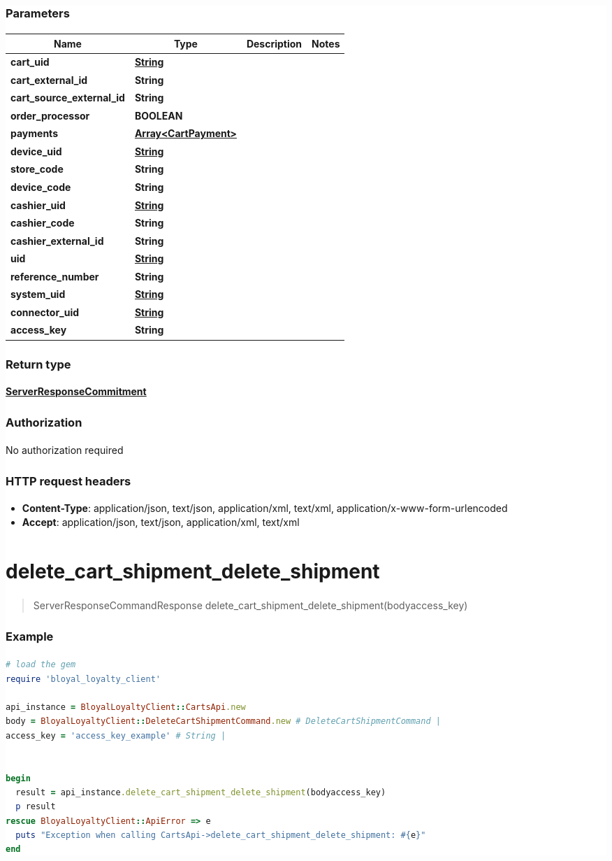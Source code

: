 ### Parameters

Name | Type | Description  | Notes
------------- | ------------- | ------------- | -------------
 **cart_uid** | [**String**](.md)|  | 
 **cart_external_id** | **String**|  | 
 **cart_source_external_id** | **String**|  | 
 **order_processor** | **BOOLEAN**|  | 
 **payments** | [**Array&lt;CartPayment&gt;**](CartPayment.md)|  | 
 **device_uid** | [**String**](.md)|  | 
 **store_code** | **String**|  | 
 **device_code** | **String**|  | 
 **cashier_uid** | [**String**](.md)|  | 
 **cashier_code** | **String**|  | 
 **cashier_external_id** | **String**|  | 
 **uid** | [**String**](.md)|  | 
 **reference_number** | **String**|  | 
 **system_uid** | [**String**](.md)|  | 
 **connector_uid** | [**String**](.md)|  | 
 **access_key** | **String**|  | 

### Return type

[**ServerResponseCommitment**](ServerResponseCommitment.md)

### Authorization

No authorization required

### HTTP request headers

 - **Content-Type**: application/json, text/json, application/xml, text/xml, application/x-www-form-urlencoded
 - **Accept**: application/json, text/json, application/xml, text/xml



# **delete_cart_shipment_delete_shipment**
> ServerResponseCommandResponse delete_cart_shipment_delete_shipment(bodyaccess_key)



### Example
```ruby
# load the gem
require 'bloyal_loyalty_client'

api_instance = BloyalLoyaltyClient::CartsApi.new
body = BloyalLoyaltyClient::DeleteCartShipmentCommand.new # DeleteCartShipmentCommand | 
access_key = 'access_key_example' # String | 


begin
  result = api_instance.delete_cart_shipment_delete_shipment(bodyaccess_key)
  p result
rescue BloyalLoyaltyClient::ApiError => e
  puts "Exception when calling CartsApi->delete_cart_shipment_delete_shipment: #{e}"
end
```
